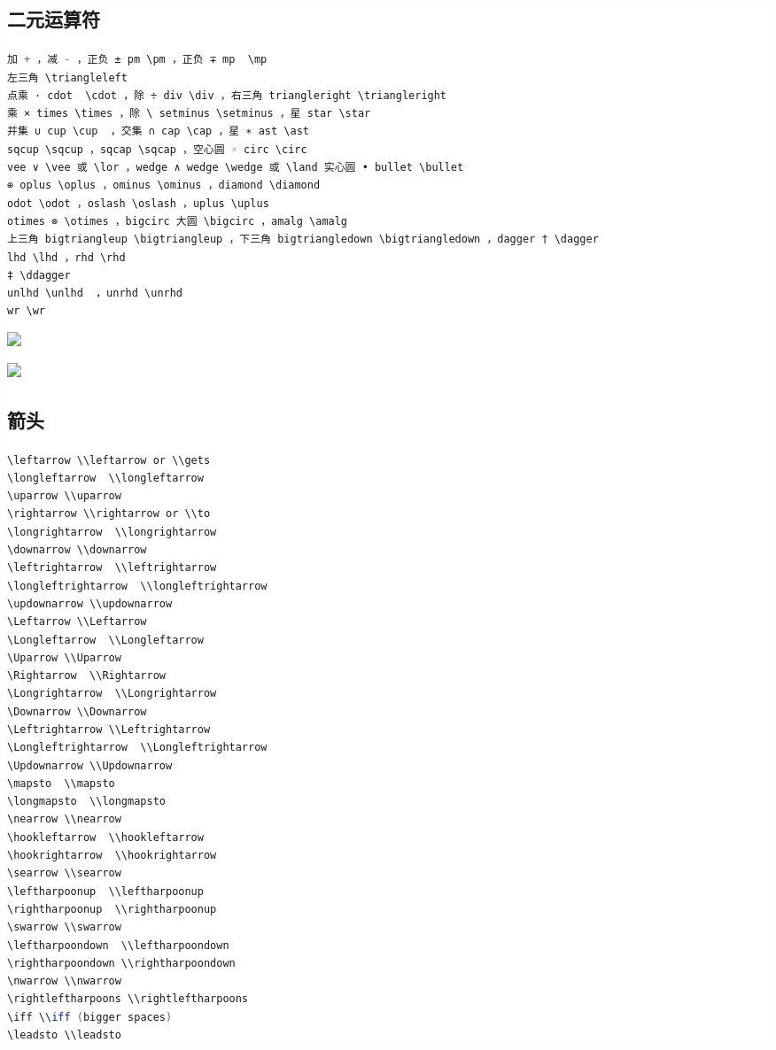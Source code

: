 ## 二元运算符

```csharp
加 + ，减 - ，正负 ± pm \pm ，正负 ∓ mp  \mp
左三角 \triangleleft 
点乘 · cdot  \cdot ，除 ÷ div \div ，右三角 triangleright \triangleright
乘 × times \times ，除 \ setminus \setminus ，星 star \star
并集 ∪ cup \cup  ，交集 ∩ cap \cap ，星 ∗ ast \ast
sqcup \sqcup ，sqcap \sqcap ，空心圆 ◦ circ \circ
vee ∨ \vee 或 \lor ，wedge ∧ wedge \wedge 或 \land 实心圆 • bullet \bullet
⊕ oplus \oplus ，ominus \ominus ，diamond \diamond
odot \odot ，oslash \oslash ，uplus \uplus
otimes ⊗ \otimes ，bigcirc 大圆 \bigcirc ，amalg \amalg
上三角 bigtriangleup \bigtriangleup ，下三角 bigtriangledown \bigtriangledown ，dagger † \dagger
lhd \lhd ，rhd \rhd 
‡ \ddagger
unlhd \unlhd  ，unrhd \unrhd 
wr \wr
```



![](http://7xqpl8.com1.z0.glb.clouddn.com/lindexi%2F20185251956108902.jpg)



![](http://7xqpl8.com1.z0.glb.clouddn.com/lindexi%2F20185251956249060.jpg)

## 箭头

```csharp
\leftarrow \\leftarrow or \\gets 
\longleftarrow  \\longleftarrow 
\uparrow \\uparrow
\rightarrow \\rightarrow or \\to 
\longrightarrow  \\longrightarrow 
\downarrow \\downarrow
\leftrightarrow  \\leftrightarrow 
\longleftrightarrow  \\longleftrightarrow 
\updownarrow \\updownarrow
\Leftarrow \\Leftarrow 
\Longleftarrow  \\Longleftarrow 
\Uparrow \\Uparrow
\Rightarrow  \\Rightarrow 
\Longrightarrow  \\Longrightarrow 
\Downarrow \\Downarrow
\Leftrightarrow \\Leftrightarrow 
\Longleftrightarrow  \\Longleftrightarrow 
\Updownarrow \\Updownarrow
\mapsto  \\mapsto 
\longmapsto  \\longmapsto 
\nearrow \\nearrow
\hookleftarrow  \\hookleftarrow 
\hookrightarrow  \\hookrightarrow 
\searrow \\searrow
\leftharpoonup  \\leftharpoonup 
\rightharpoonup  \\rightharpoonup 
\swarrow \\swarrow
\leftharpoondown  \\leftharpoondown 
\rightharpoondown \\rightharpoondown 
\nwarrow \\nwarrow
­\rightleftharpoons \\rightleftharpoons 
\iff \\iff (bigger spaces) 
\leadsto \\leadsto
```